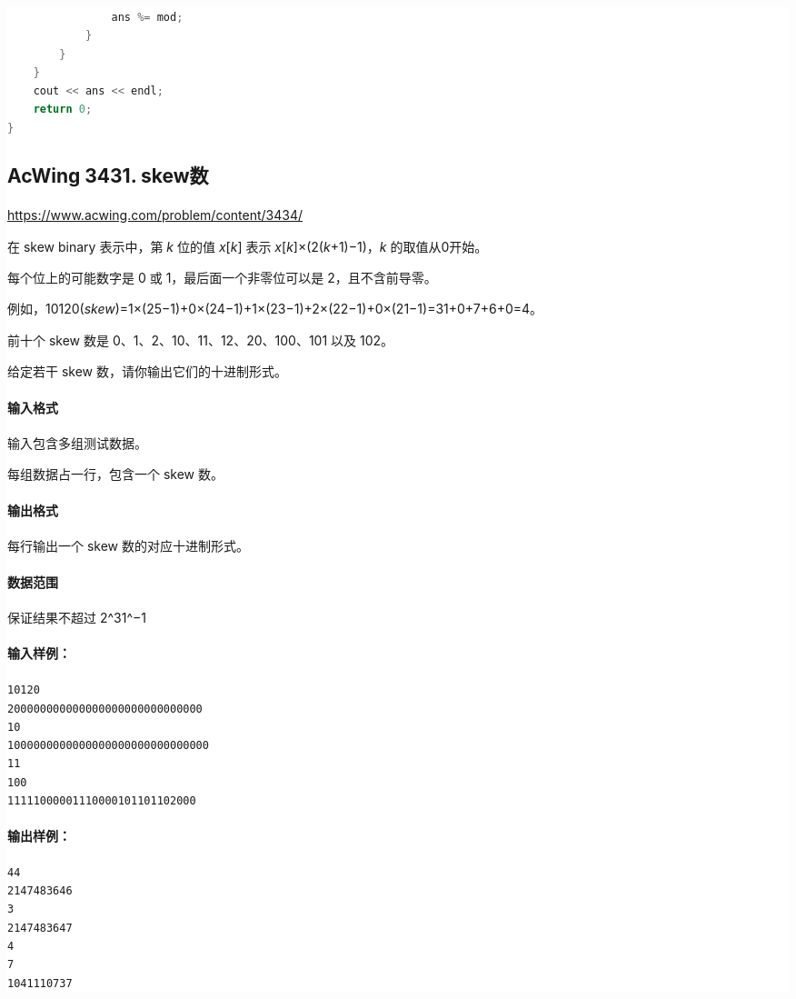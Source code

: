 ```c++
                ans %= mod;
            }
        }
    }
    cout << ans << endl;
    return 0;
}
```



## AcWing 3431. skew数

https://www.acwing.com/problem/content/3434/

在 skew binary 表示中，第 *k* 位的值 *x*[*k*] 表示 *x*[*k*]×(2(*k*+1)−1)，*k* 的取值从0开始。

每个位上的可能数字是 0 或 1，最后面一个非零位可以是 2，且不含前导零。

例如，10120(*skew*)=1×(25−1)+0×(24−1)+1×(23−1)+2×(22−1)+0×(21−1)=31+0+7+6+0=4。

前十个 skew 数是 0、1、2、10、11、12、20、100、101 以及 102。

给定若干 skew 数，请你输出它们的十进制形式。

#### 输入格式

输入包含多组测试数据。

每组数据占一行，包含一个 skew 数。

#### 输出格式

每行输出一个 skew 数的对应十进制形式。

#### 数据范围

保证结果不超过 2^31^−1

#### 输入样例：

```
10120
200000000000000000000000000000
10
1000000000000000000000000000000
11
100
11111000001110000101101102000
```

#### 输出样例：

```
44
2147483646
3
2147483647
4
7
1041110737
```
